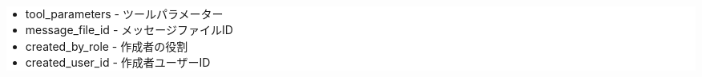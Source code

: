   - tool_parameters - ツールパラメーター
  - message_file_id - メッセージファイルID
  - created_by_role - 作成者の役割
  - created_user_id - 作成者ユーザーID
